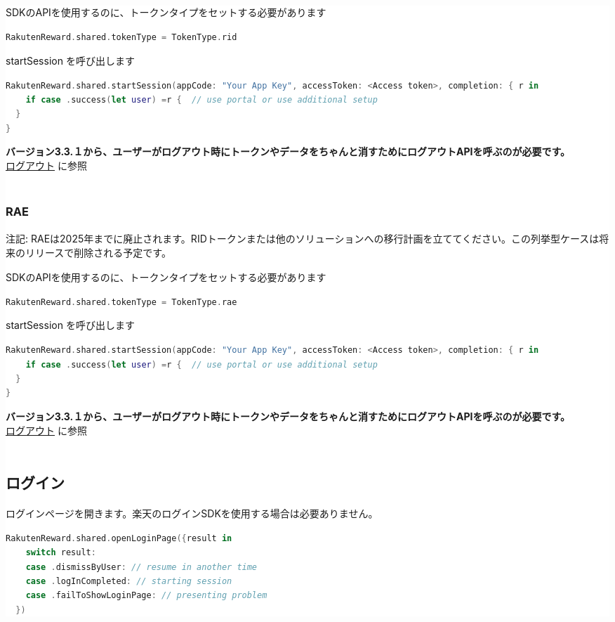 SDKのAPIを使用するのに、トークンタイプをセットする必要があります  

```swift
RakutenReward.shared.tokenType = TokenType.rid
```

startSession を呼び出します

```swift
RakutenReward.shared.startSession(appCode: "Your App Key", accessToken: <Access token>, completion: { r in
    if case .success(let user) =r {  // use portal or use additional setup
  }
}
```
**バージョン3.3.１から、ユーザーがログアウト時にトークンやデータをちゃんと消すためにログアウトAPIを呼ぶのが必要です。** <br>
[ログアウト](#ログアウト) に参照
<br><br>


### RAE

注記: RAEは2025年までに廃止されます。RIDトークンまたは他のソリューションへの移行計画を立ててください。この列挙型ケースは将来のリリースで削除される予定です。

SDKのAPIを使用するのに、トークンタイプをセットする必要があります

```swift
RakutenReward.shared.tokenType = TokenType.rae
```

startSession を呼び出します

```swift
RakutenReward.shared.startSession(appCode: "Your App Key", accessToken: <Access token>, completion: { r in
    if case .success(let user) =r {  // use portal or use additional setup
  }
}
```
**バージョン3.3.１から、ユーザーがログアウト時にトークンやデータをちゃんと消すためにログアウトAPIを呼ぶのが必要です。** <br>
[ログアウト](#ログアウト) に参照
<br><br>


## ログイン

ログインページを開きます。楽天のログインSDKを使用する場合は必要ありません。
<br>

```swift
RakutenReward.shared.openLoginPage({result in 
    switch result:
    case .dismissByUser: // resume in another time
    case .logInCompleted: // starting session
    case .failToShowLoginPage: // presenting problem
  }) 
```
